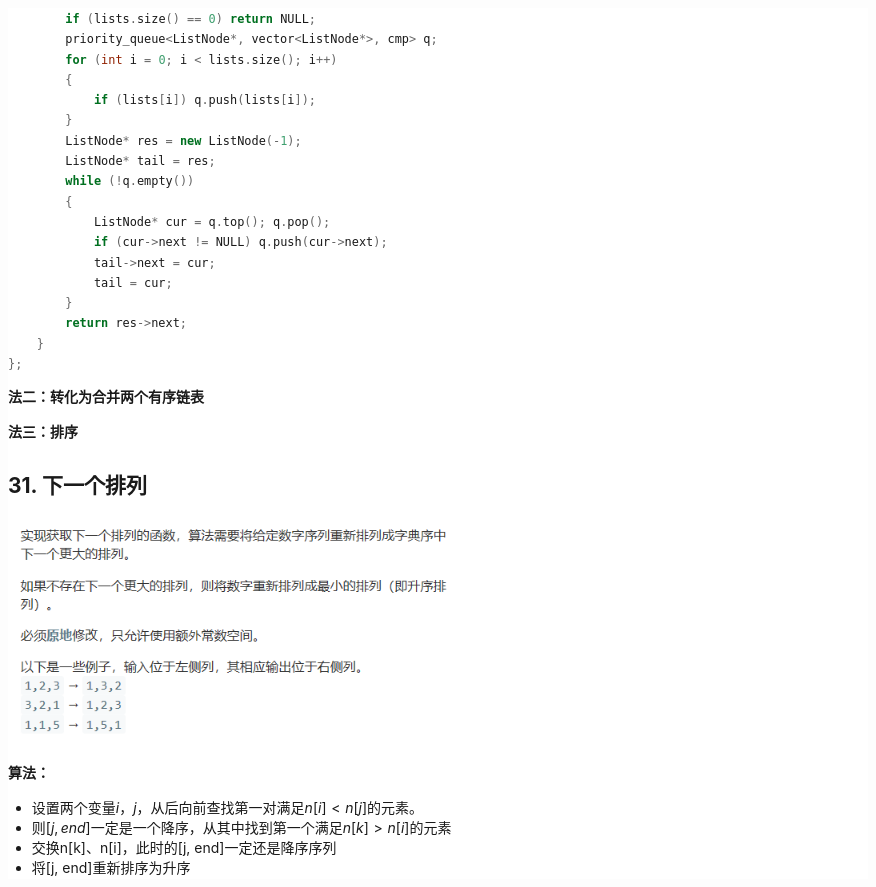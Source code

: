 ```c++
        if (lists.size() == 0) return NULL;
        priority_queue<ListNode*, vector<ListNode*>, cmp> q;
        for (int i = 0; i < lists.size(); i++)
        {
            if (lists[i]) q.push(lists[i]); 
        }
        ListNode* res = new ListNode(-1);
        ListNode* tail = res;
        while (!q.empty())
        {
            ListNode* cur = q.top(); q.pop();
            if (cur->next != NULL) q.push(cur->next);
            tail->next = cur;
            tail = cur;
        }
        return res->next;
    }
};
```





**法二：转化为合并两个有序链表**

**法三：排序**



## 31. 下一个排列

<img src="LeetCode%20Hot100.assets/image-20200222120741816.png" alt="image-20200222120741816" style="zoom:80%;" />

**算法：**

- 设置两个变量$i，j$，从后向前查找第一对满足$n[i] < n[j]$的元素。
- 则$[j, end]$一定是一个降序，从其中找到第一个满足$n[k] > n[i]$的元素
- 交换n[k]、n[i]，此时的[j,  end]一定还是降序序列
- 将[j, end]重新排序为升序
